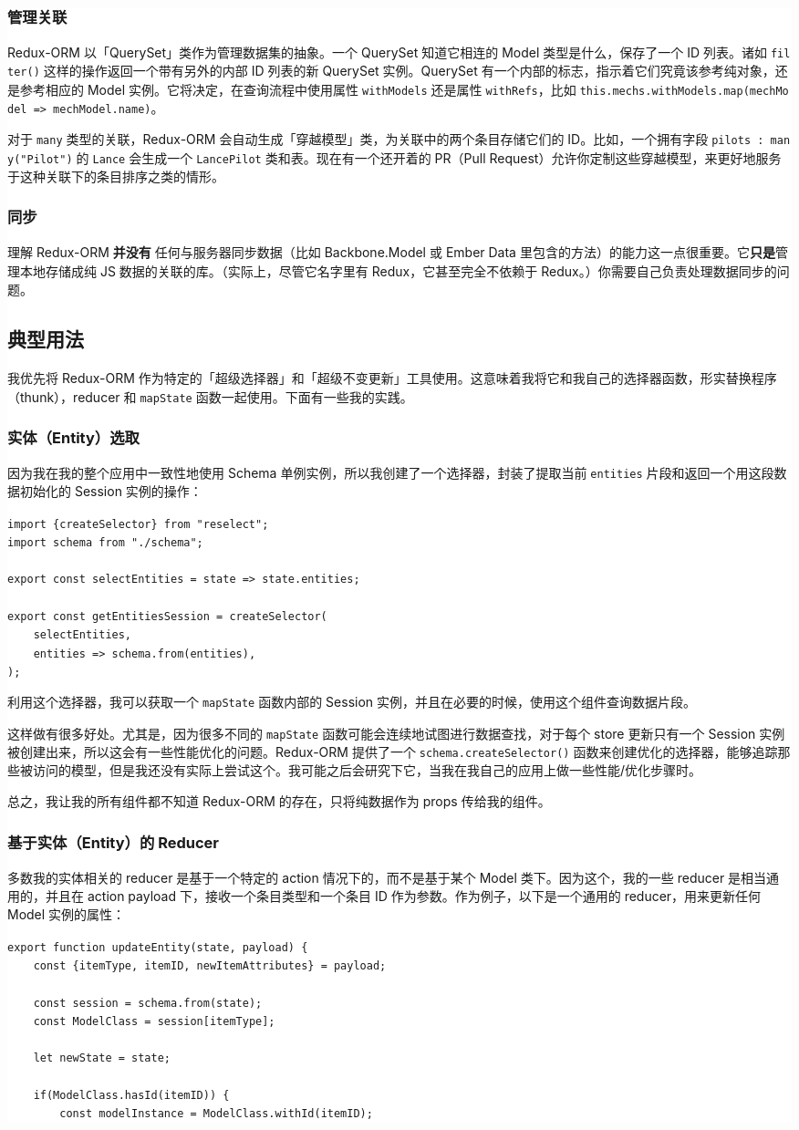 ### 管理关联

Redux-ORM 以「QuerySet」类作为管理数据集的抽象。一个 QuerySet 知道它相连的 Model 类型是什么，保存了一个 ID 列表。诸如 `filter()` 这样的操作返回一个带有另外的内部 ID 列表的新 QuerySet 实例。QuerySet 有一个内部的标志，指示着它们究竟该参考纯对象，还是参考相应的 Model 实例。它将决定，在查询流程中使用属性 `withModels` 还是属性 `withRefs`，比如 `this.mechs.withModels.map(mechModel => mechModel.name)`。

对于 `many` 类型的关联，Redux-ORM 会自动生成「穿越模型」类，为关联中的两个条目存储它们的 ID。比如，一个拥有字段 `pilots : many("Pilot")` 的 `Lance` 会生成一个 `LancePilot` 类和表。现在有一个还开着的 PR（Pull Request）允许你定制这些穿越模型，来更好地服务于这种关联下的条目排序之类的情形。

### 同步

理解 Redux-ORM **并没有** 任何与服务器同步数据（比如 Backbone.Model 或 Ember Data 里包含的方法）的能力这一点很重要。它**只是**管理本地存储成纯 JS 数据的关联的库。（实际上，尽管它名字里有 Redux，它甚至完全不依赖于 Redux。）你需要自己负责处理数据同步的问题。

## 典型用法

我优先将 Redux-ORM 作为特定的「超级选择器」和「超级不变更新」工具使用。这意味着我将它和我自己的选择器函数，形实替换程序（thunk），reducer 和 `mapState` 函数一起使用。下面有一些我的实践。

### 实体（Entity）选取

因为我在我的整个应用中一致性地使用 Schema 单例实例，所以我创建了一个选择器，封装了提取当前 `entities` 片段和返回一个用这段数据初始化的 Session 实例的操作：

    import {createSelector} from "reselect";
    import schema from "./schema";

    export const selectEntities = state => state.entities;

    export const getEntitiesSession = createSelector(
        selectEntities,
        entities => schema.from(entities),
    );

利用这个选择器，我可以获取一个 `mapState` 函数内部的 Session 实例，并且在必要的时候，使用这个组件查询数据片段。

这样做有很多好处。尤其是，因为很多不同的 `mapState` 函数可能会连续地试图进行数据查找，对于每个 store 更新只有一个 Session 实例被创建出来，所以这会有一些性能优化的问题。Redux-ORM 提供了一个 `schema.createSelector()` 函数来创建优化的选择器，能够追踪那些被访问的模型，但是我还没有实际上尝试这个。我可能之后会研究下它，当我在我自己的应用上做一些性能/优化步骤时。

总之，我让我的所有组件都不知道 Redux-ORM 的存在，只将纯数据作为 props 传给我的组件。

### 基于实体（Entity）的 Reducer

多数我的实体相关的 reducer 是基于一个特定的 action 情况下的，而不是基于某个 Model 类下。因为这个，我的一些 reducer 是相当通用的，并且在 action payload 下，接收一个条目类型和一个条目 ID 作为参数。作为例子，以下是一个通用的 reducer，用来更新任何 Model 实例的属性：

    export function updateEntity(state, payload) {
        const {itemType, itemID, newItemAttributes} = payload;

        const session = schema.from(state);
        const ModelClass = session[itemType];

        let newState = state;

        if(ModelClass.hasId(itemID)) {
            const modelInstance = ModelClass.withId(itemID);
